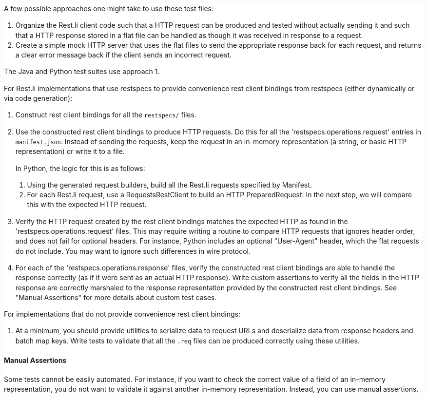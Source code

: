A few possible approaches one might take to use these test files:

1. Organize the Rest.li client code such that a HTTP request can be produced and tested without actually sending it
   and such that a HTTP response stored in a flat file can be handled as though it was received in response to a request.
2. Create a simple mock HTTP server that uses the flat files to send the appropriate response back for each request, and
   returns a clear error message back if the client sends an incorrect request.

The Java and Python test suites use approach 1.

For Rest.li implementations that use restspecs to provide convenience rest client bindings from restspecs (either dynamically
or via code generation):

1. Construct rest client bindings for all the ```restspecs/``` files. 
2. Use the constructed rest client bindings to produce HTTP requests.  Do this for all the 'restspecs.operations.request'
   entries in ```manifest.json```.  Instead of sending the requests,  keep the request in an in-memory representation (a string,
   or basic HTTP representation) or write it to a file.
   
   In Python, the logic for this is as follows:
   1. Using the generated request builders, build all the Rest.li requests specified by Manifest. 
   2. For each Rest.li request, use a RequestsRestClient to build an HTTP PreparedRequest. In the next step, we will compare
   this with the expected HTTP request. 
   
3. Verify the HTTP request created by the rest client bindings matches the expected HTTP as found in the
   'restspecs.operations.request' files.  This may require writing a routine to compare HTTP requests that ignores header
   order, and does not fail for optional headers. For instance, Python includes an optional "User-Agent" header, which 
   the flat requests do not include. You may want to ignore such differences in wire protocol. 
   
4. For each of the 'restspecs.operations.response' files, verify the constructed rest client bindings are able to
   handle the response correctly (as if it were sent as an actual HTTP response).  Write custom assertions to verify all the
   fields in the HTTP response are correctly marshaled to the response representation provided by the constructed rest client
   bindings. See "Manual Assertions" for more details about custom test cases. 

For implementations that do not provide convenience rest client bindings:

1. At a minimum, you should provide utilities to serialize data to request URLs and deserialize data from response headers
  and batch map keys. Write tests to validate that all the ```.req``` files can be produced correctly using these utilities.

#### Manual Assertions
Some tests cannot be easily automated. For instance, if you want to check the correct value of a field of an in-memory 
representation, you do not want to validate it against another in-memory representation.
Instead, you can use manual assertions. 
